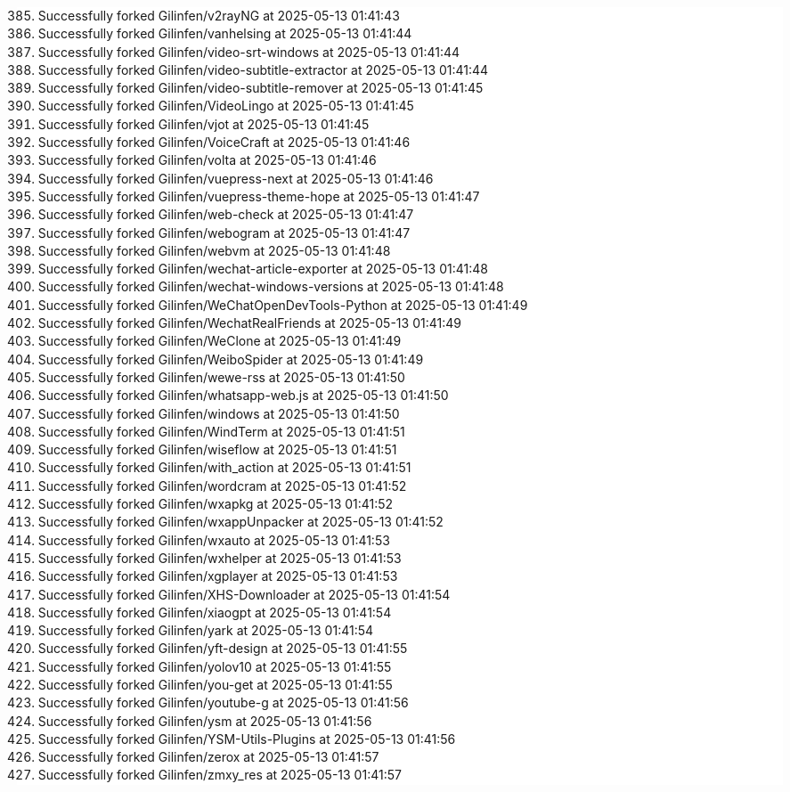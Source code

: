 385. Successfully forked Gilinfen/v2rayNG at 2025-05-13 01:41:43
386. Successfully forked Gilinfen/vanhelsing at 2025-05-13 01:41:44
387. Successfully forked Gilinfen/video-srt-windows at 2025-05-13 01:41:44
388. Successfully forked Gilinfen/video-subtitle-extractor at 2025-05-13 01:41:44
389. Successfully forked Gilinfen/video-subtitle-remover at 2025-05-13 01:41:45
390. Successfully forked Gilinfen/VideoLingo at 2025-05-13 01:41:45
391. Successfully forked Gilinfen/vjot at 2025-05-13 01:41:45
392. Successfully forked Gilinfen/VoiceCraft at 2025-05-13 01:41:46
393. Successfully forked Gilinfen/volta at 2025-05-13 01:41:46
394. Successfully forked Gilinfen/vuepress-next at 2025-05-13 01:41:46
395. Successfully forked Gilinfen/vuepress-theme-hope at 2025-05-13 01:41:47
396. Successfully forked Gilinfen/web-check at 2025-05-13 01:41:47
397. Successfully forked Gilinfen/webogram at 2025-05-13 01:41:47
398. Successfully forked Gilinfen/webvm at 2025-05-13 01:41:48
399. Successfully forked Gilinfen/wechat-article-exporter at 2025-05-13 01:41:48
400. Successfully forked Gilinfen/wechat-windows-versions at 2025-05-13 01:41:48
401. Successfully forked Gilinfen/WeChatOpenDevTools-Python at 2025-05-13 01:41:49
402. Successfully forked Gilinfen/WechatRealFriends at 2025-05-13 01:41:49
403. Successfully forked Gilinfen/WeClone at 2025-05-13 01:41:49
404. Successfully forked Gilinfen/WeiboSpider at 2025-05-13 01:41:49
405. Successfully forked Gilinfen/wewe-rss at 2025-05-13 01:41:50
406. Successfully forked Gilinfen/whatsapp-web.js at 2025-05-13 01:41:50
407. Successfully forked Gilinfen/windows at 2025-05-13 01:41:50
408. Successfully forked Gilinfen/WindTerm at 2025-05-13 01:41:51
409. Successfully forked Gilinfen/wiseflow at 2025-05-13 01:41:51
410. Successfully forked Gilinfen/with_action at 2025-05-13 01:41:51
411. Successfully forked Gilinfen/wordcram at 2025-05-13 01:41:52
412. Successfully forked Gilinfen/wxapkg at 2025-05-13 01:41:52
413. Successfully forked Gilinfen/wxappUnpacker at 2025-05-13 01:41:52
414. Successfully forked Gilinfen/wxauto at 2025-05-13 01:41:53
415. Successfully forked Gilinfen/wxhelper at 2025-05-13 01:41:53
416. Successfully forked Gilinfen/xgplayer at 2025-05-13 01:41:53
417. Successfully forked Gilinfen/XHS-Downloader at 2025-05-13 01:41:54
418. Successfully forked Gilinfen/xiaogpt at 2025-05-13 01:41:54
419. Successfully forked Gilinfen/yark at 2025-05-13 01:41:54
420. Successfully forked Gilinfen/yft-design at 2025-05-13 01:41:55
421. Successfully forked Gilinfen/yolov10 at 2025-05-13 01:41:55
422. Successfully forked Gilinfen/you-get at 2025-05-13 01:41:55
423. Successfully forked Gilinfen/youtube-g at 2025-05-13 01:41:56
424. Successfully forked Gilinfen/ysm at 2025-05-13 01:41:56
425. Successfully forked Gilinfen/YSM-Utils-Plugins at 2025-05-13 01:41:56
426. Successfully forked Gilinfen/zerox at 2025-05-13 01:41:57
427. Successfully forked Gilinfen/zmxy_res at 2025-05-13 01:41:57
